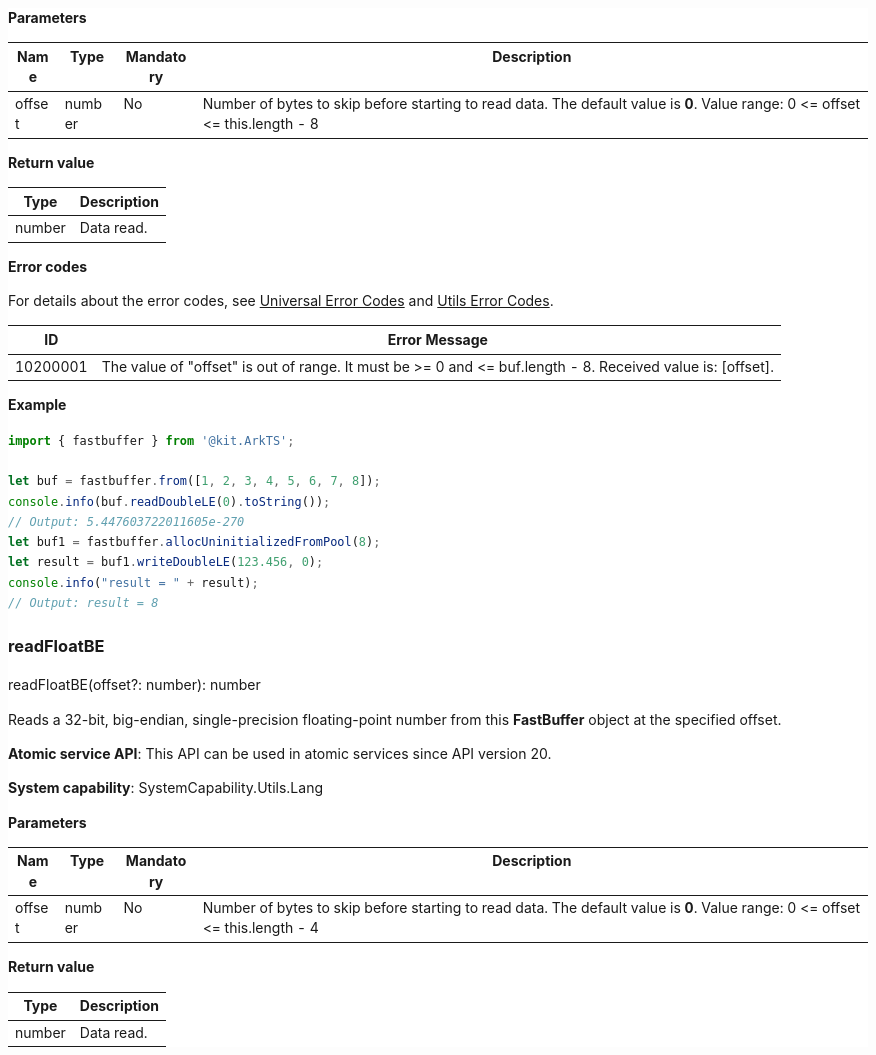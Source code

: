 **Parameters**

| Name| Type| Mandatory| Description|
| -------- | -------- | -------- | -------- |
| offset | number | No| Number of bytes to skip before starting to read data. The default value is **0**. Value range: 0 <= offset <= this.length - 8|

**Return value**

| Type| Description|
| -------- | -------- |
| number | Data read.|

**Error codes**

For details about the error codes, see [Universal Error Codes](../errorcode-universal.md) and [Utils Error Codes](errorcode-utils.md).

| ID| Error Message|
| -------- | -------- |
| 10200001 | The value of "offset" is out of range. It must be >= 0 and <= buf.length - 8. Received value is: [offset]. |

**Example**

```ts
import { fastbuffer } from '@kit.ArkTS';

let buf = fastbuffer.from([1, 2, 3, 4, 5, 6, 7, 8]);
console.info(buf.readDoubleLE(0).toString());
// Output: 5.447603722011605e-270
let buf1 = fastbuffer.allocUninitializedFromPool(8);
let result = buf1.writeDoubleLE(123.456, 0);
console.info("result = " + result);
// Output: result = 8
```

### readFloatBE

readFloatBE(offset?: number): number

Reads a 32-bit, big-endian, single-precision floating-point number from this **FastBuffer** object at the specified offset.

**Atomic service API**: This API can be used in atomic services since API version 20.

**System capability**: SystemCapability.Utils.Lang

**Parameters**

| Name| Type| Mandatory| Description|
| -------- | -------- | -------- | -------- |
| offset | number | No| Number of bytes to skip before starting to read data. The default value is **0**. Value range: 0 <= offset <= this.length - 4|

**Return value**

| Type| Description|
| -------- | -------- |
| number | Data read.|

